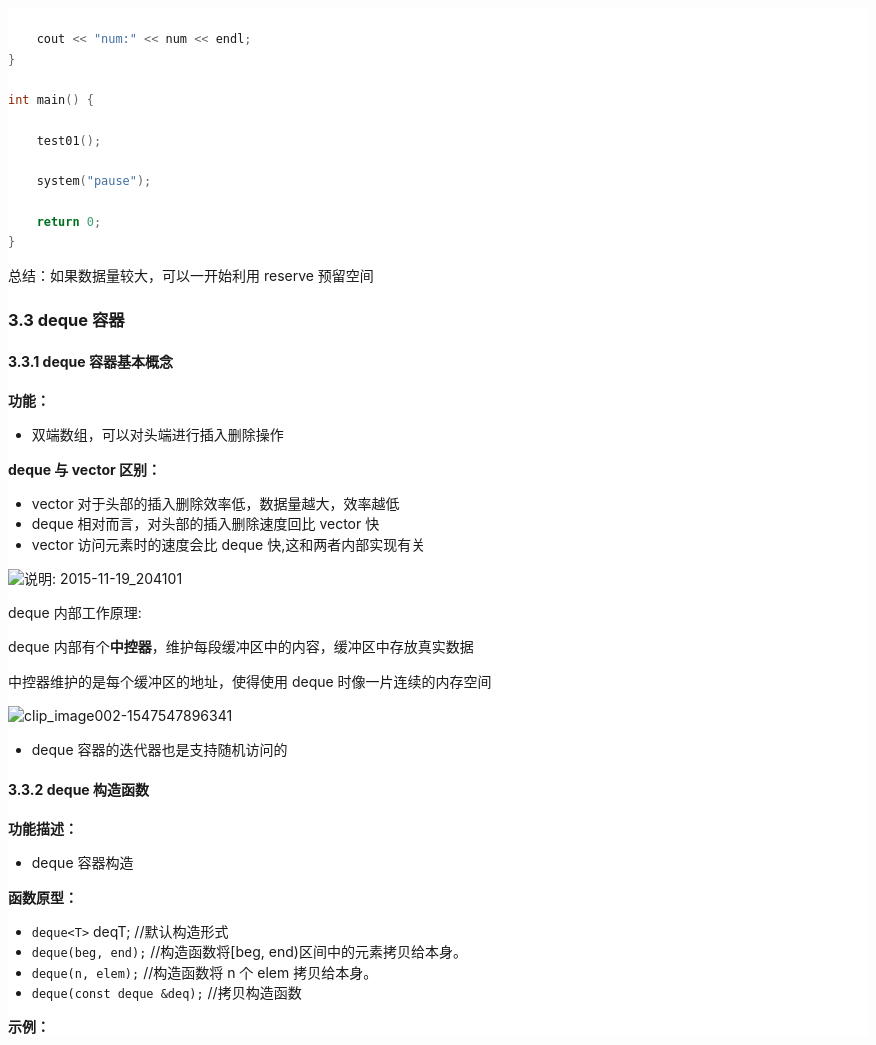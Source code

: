 ```C++

	cout << "num:" << num << endl;
}

int main() {

	test01();

	system("pause");

	return 0;
}
```

总结：如果数据量较大，可以一开始利用 reserve 预留空间

### 3.3 deque 容器

#### 3.3.1 deque 容器基本概念

**功能：**

-   双端数组，可以对头端进行插入删除操作

**deque 与 vector 区别：**

-   vector 对于头部的插入删除效率低，数据量越大，效率越低
-   deque 相对而言，对头部的插入删除速度回比 vector 快
-   vector 访问元素时的速度会比 deque 快,这和两者内部实现有关

![说明: 2015-11-19_204101](https://xingqiu-tuchuang-1256524210.cos.ap-shanghai.myqcloud.com/8919/clip_image002-1547547642923.jpg)

deque 内部工作原理:

deque 内部有个**中控器**，维护每段缓冲区中的内容，缓冲区中存放真实数据

中控器维护的是每个缓冲区的地址，使得使用 deque 时像一片连续的内存空间

![clip_image002-1547547896341](https://xingqiu-tuchuang-1256524210.cos.ap-shanghai.myqcloud.com/8919/clip_image002-1547547896341.jpg)

-   deque 容器的迭代器也是支持随机访问的

#### 3.3.2 deque 构造函数

**功能描述：**

-   deque 容器构造

**函数原型：**

-   `deque<T>` deqT; //默认构造形式
-   `deque(beg, end);` //构造函数将[beg, end)区间中的元素拷贝给本身。
-   `deque(n, elem);` //构造函数将 n 个 elem 拷贝给本身。
-   `deque(const deque &deq);` //拷贝构造函数

**示例：**
